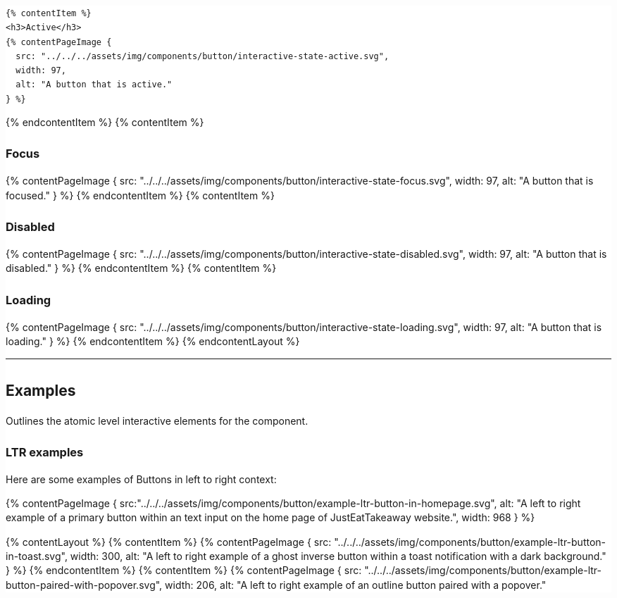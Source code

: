     {% contentItem %}
    <h3>Active</h3>
    {% contentPageImage {
      src: "../../../assets/img/components/button/interactive-state-active.svg",
      width: 97,
      alt: "A button that is active."
    } %}
  {% endcontentItem %}
    {% contentItem %}
    <h3>Focus</h3>
    {% contentPageImage {
      src: "../../../assets/img/components/button/interactive-state-focus.svg",
      width: 97,
      alt: "A button that is focused."
    } %}
  {% endcontentItem %}
    {% contentItem %}
    <h3>Disabled</h3>
    {% contentPageImage {
      src: "../../../assets/img/components/button/interactive-state-disabled.svg",
      width: 97,
      alt: "A button that is disabled."
    } %}
  {% endcontentItem %}
      {% contentItem %}
    <h3>Loading</h3>
    {% contentPageImage {
      src: "../../../assets/img/components/button/interactive-state-loading.svg",
      width: 97,
      alt: "A button that is loading."
    } %}
  {% endcontentItem %}
{% endcontentLayout %}

---

## Examples

Outlines the atomic level interactive elements for the component.

### LTR examples

Here are some examples of Buttons in left to right context:

{% contentPageImage {
    src:"../../../assets/img/components/button/example-ltr-button-in-homepage.svg",
    alt: "A left to right example of a primary button within an text input on the home page of JustEatTakeaway website.",
    width: 968
} %}

{% contentLayout %}
  {% contentItem %}
    {% contentPageImage {
      src: "../../../assets/img/components/button/example-ltr-button-in-toast.svg",
      width: 300,
      alt: "A left to right example of a ghost inverse button within a toast notification with a dark background."
    } %}
  {% endcontentItem %}
  {% contentItem %}
    {% contentPageImage {
      src: "../../../assets/img/components/button/example-ltr-button-paired-with-popover.svg",
      width: 206,
      alt: "A left to right example of an outline button paired with a popover."